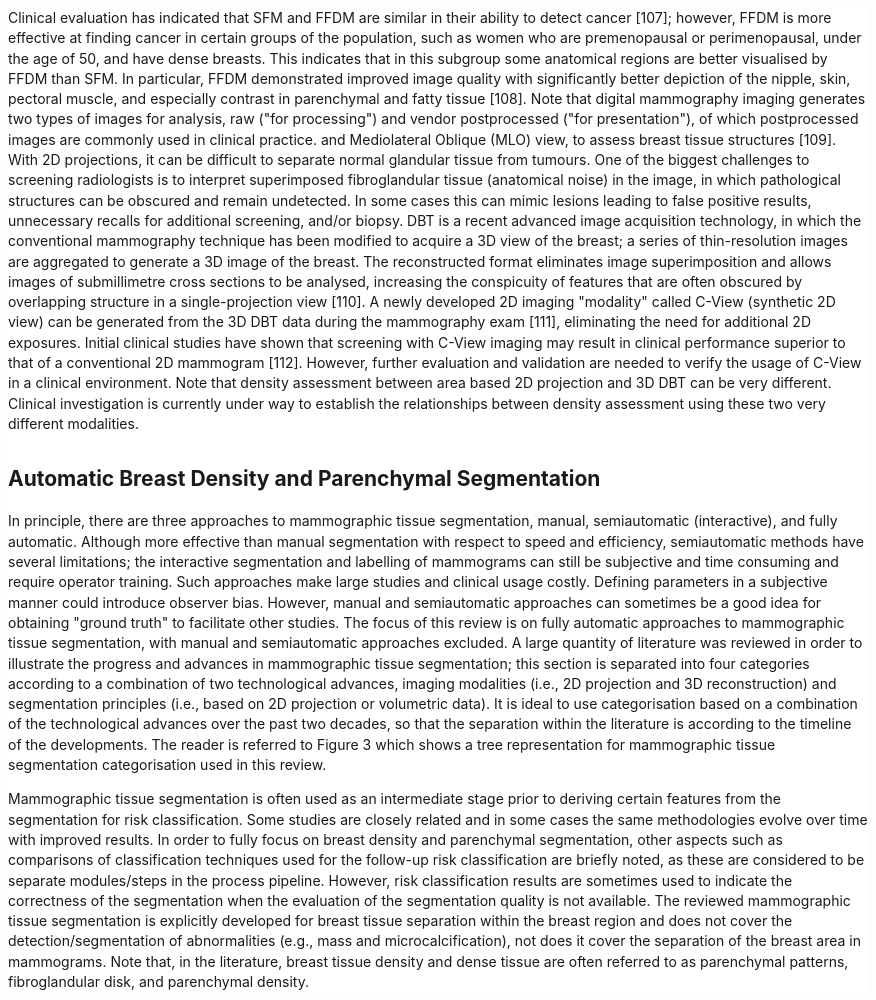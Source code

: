 Clinical evaluation has indicated that SFM and FFDM are similar in their ability to detect cancer [107]; however, FFDM is more effective at finding cancer in certain groups of the population, such as women who are premenopausal or perimenopausal, under the age of 50, and have dense breasts. This indicates that in this subgroup some anatomical regions are better visualised by FFDM than SFM. In particular, FFDM demonstrated improved image quality with significantly better depiction of the nipple, skin, pectoral muscle, and especially contrast in parenchymal and fatty tissue [108]. Note that digital mammography imaging generates two types of images for analysis, raw ("for processing") and vendor postprocessed ("for presentation"), of which postprocessed images are commonly used in clinical practice.  and Mediolateral Oblique (MLO) view, to assess breast tissue structures [109]. With 2D projections, it can be difficult to separate normal glandular tissue from tumours. One of the biggest challenges to screening radiologists is to interpret superimposed fibroglandular tissue (anatomical noise) in the image, in which pathological structures can be obscured and remain undetected. In some cases this can mimic lesions leading to false positive results, unnecessary recalls for additional screening, and/or biopsy. DBT is a recent advanced image acquisition technology, in which the conventional mammography technique has been modified to acquire a 3D view of the breast; a series of thin-resolution images are aggregated to generate a 3D image of the breast. The reconstructed format eliminates image superimposition and allows images of submillimetre cross sections to be analysed, increasing the conspicuity of features that are often obscured by overlapping structure in a single-projection view [110]. A newly developed 2D imaging "modality" called C-View (synthetic 2D view) can be generated from the 3D DBT data during the mammography exam [111], eliminating the need for additional 2D exposures. Initial clinical studies have shown that screening with C-View imaging may result in clinical performance superior to that of a conventional 2D mammogram [112]. However, further evaluation and validation are needed to verify the usage of C-View in a clinical environment. Note that density assessment between area based 2D projection and 3D DBT can be very different. Clinical investigation is currently under way to establish the relationships between density assessment using these two very different modalities.


## Automatic Breast Density and Parenchymal Segmentation

In principle, there are three approaches to mammographic tissue segmentation, manual, semiautomatic (interactive), and fully automatic. Although more effective than manual segmentation with respect to speed and efficiency, semiautomatic methods have several limitations; the interactive segmentation and labelling of mammograms can still be subjective and time consuming and require operator training. Such approaches make large studies and clinical usage costly. Defining parameters in a subjective manner could introduce observer bias. However, manual and semiautomatic approaches can sometimes be a good idea for obtaining "ground truth" to facilitate other studies. The focus of this review is on fully automatic approaches to mammographic tissue segmentation, with manual and semiautomatic approaches excluded. A large quantity of literature was reviewed in order to illustrate the progress and advances in mammographic tissue segmentation; this section is separated into four categories  according to a combination of two technological advances, imaging modalities (i.e., 2D projection and 3D reconstruction) and segmentation principles (i.e., based on 2D projection or volumetric data). It is ideal to use categorisation based on a combination of the technological advances over the past two decades, so that the separation within the literature is according to the timeline of the developments. The reader is referred to Figure 3 which shows a tree representation for mammographic tissue segmentation categorisation used in this review.

Mammographic tissue segmentation is often used as an intermediate stage prior to deriving certain features from the segmentation for risk classification. Some studies are closely related and in some cases the same methodologies evolve over time with improved results. In order to fully focus on breast density and parenchymal segmentation, other aspects such as comparisons of classification techniques used for the follow-up risk classification are briefly noted, as these are considered to be separate modules/steps in the process pipeline. However, risk classification results are sometimes used to indicate the correctness of the segmentation when the evaluation of the segmentation quality is not available. The reviewed mammographic tissue segmentation is explicitly developed for breast tissue separation within the breast region and does not cover the detection/segmentation of abnormalities (e.g., mass and microcalcification), not does it cover the separation of the breast area in mammograms. Note that, in the literature, breast tissue density and dense tissue are often referred to as parenchymal patterns, fibroglandular disk, and parenchymal density.
